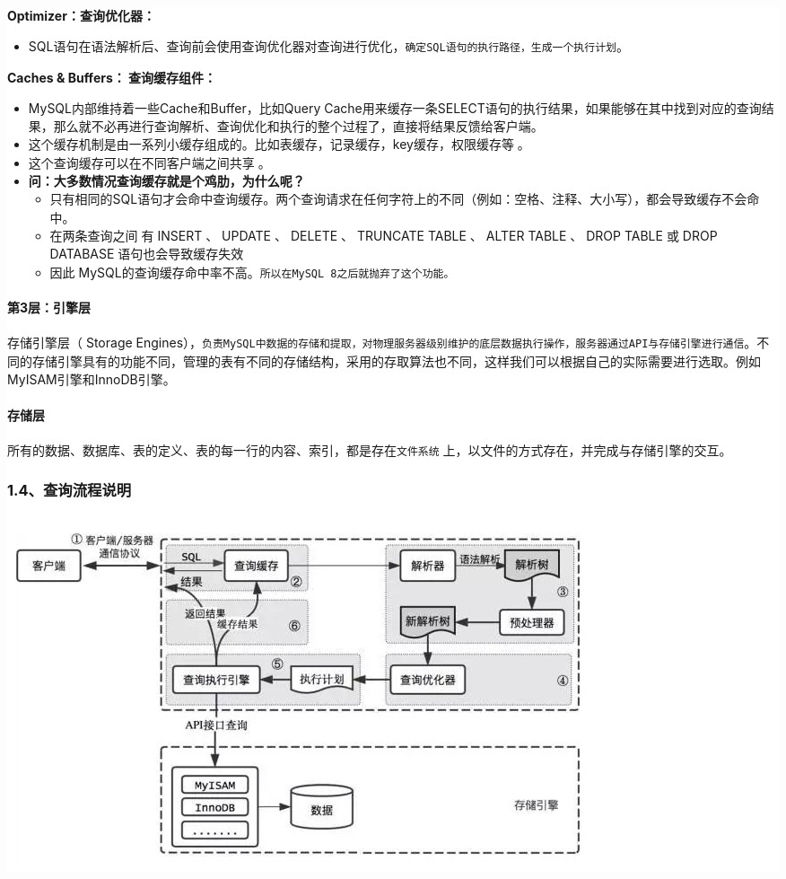 

**Optimizer：查询优化器：**

- SQL语句在语法解析后、查询前会使用查询优化器对查询进行优化，`确定SQL语句的执行路径，生成一个执行计划`。



**Caches & Buffers： 查询缓存组件：**

- MySQL内部维持着一些Cache和Buffer，比如Query Cache用来缓存一条SELECT语句的执行结果，如果能够在其中找到对应的查询结果，那么就不必再进行查询解析、查询优化和执行的整个过程了，直接将结果反馈给客户端。
- 这个缓存机制是由一系列小缓存组成的。比如表缓存，记录缓存，key缓存，权限缓存等 。
- 这个查询缓存可以在不同客户端之间共享 。 
- **问：大多数情况查询缓存就是个鸡肋，为什么呢？**
  - 只有相同的SQL语句才会命中查询缓存。两个查询请求在任何字符上的不同（例如：空格、注释、大小写），都会导致缓存不会命中。
  - 在两条查询之间 有 INSERT 、 UPDATE 、 DELETE 、 TRUNCATE TABLE 、 ALTER TABLE 、 DROP TABLE 或 DROP DATABASE 语句也会导致缓存失效
  - 因此 MySQL的查询缓存命中率不高。`所以在MySQL 8之后就抛弃了这个功能。`



#### **第3层：引擎层**

存储引擎层（ Storage Engines），`负责MySQL中数据的存储和提取，对物理服务器级别维护的底层数据执行操作，服务器通过API与存储引擎进行通信`。不同的存储引擎具有的功能不同，管理的表有不同的存储结构，采用的存取算法也不同，这样我们可以根据自己的实际需要进行选取。例如MyISAM引擎和InnoDB引擎。



#### **存储层**

所有的数据、数据库、表的定义、表的每一行的内容、索引，都是存在`文件系统` 上，以文件的方式存在，并完成与存储引擎的交互。



### 1.4、查询流程说明

![image-20220914161040788](image/MySQL8高级-架构和优化/image-20220914161040788.png)
